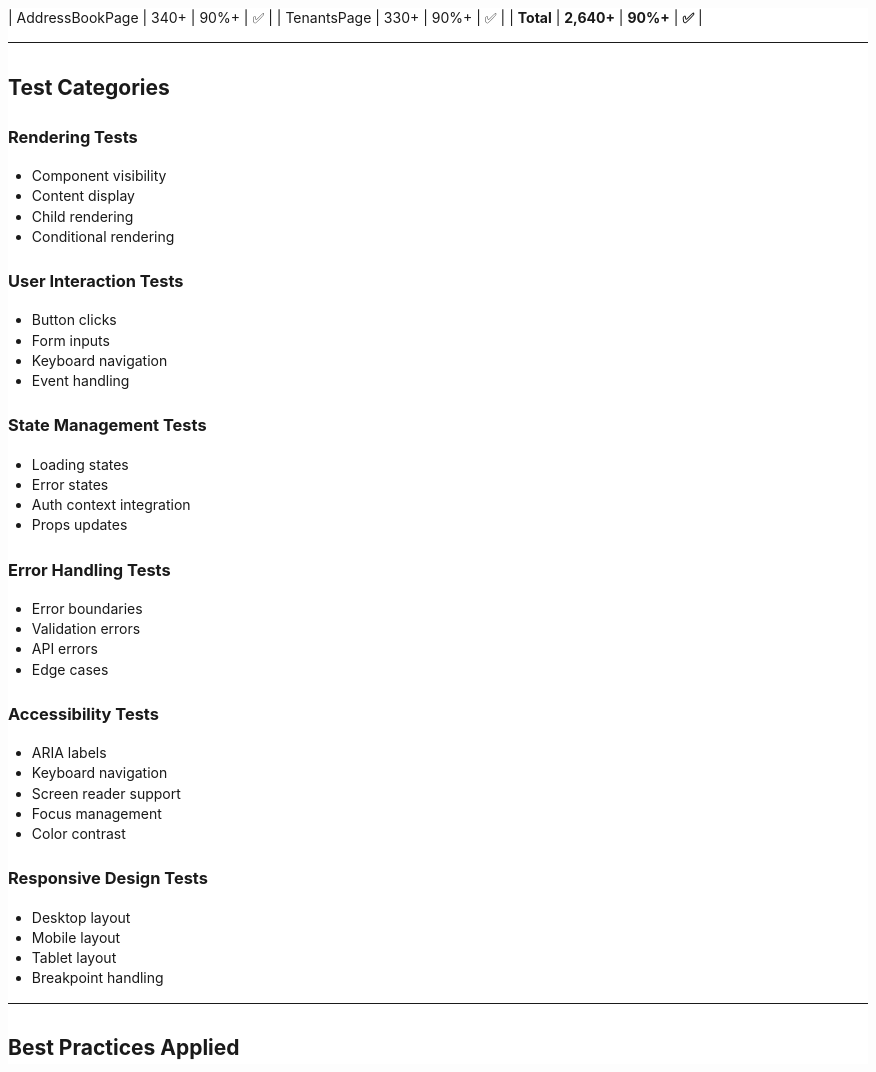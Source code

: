 | AddressBookPage | 340+ | 90%+ | ✅ |
| TenantsPage | 330+ | 90%+ | ✅ |
| **Total** | **2,640+** | **90%+** | **✅** |

---

## Test Categories

### Rendering Tests
- Component visibility
- Content display
- Child rendering
- Conditional rendering

### User Interaction Tests
- Button clicks
- Form inputs
- Keyboard navigation
- Event handling

### State Management Tests
- Loading states
- Error states
- Auth context integration
- Props updates

### Error Handling Tests
- Error boundaries
- Validation errors
- API errors
- Edge cases

### Accessibility Tests
- ARIA labels
- Keyboard navigation
- Screen reader support
- Focus management
- Color contrast

### Responsive Design Tests
- Desktop layout
- Mobile layout
- Tablet layout
- Breakpoint handling

---

## Best Practices Applied
